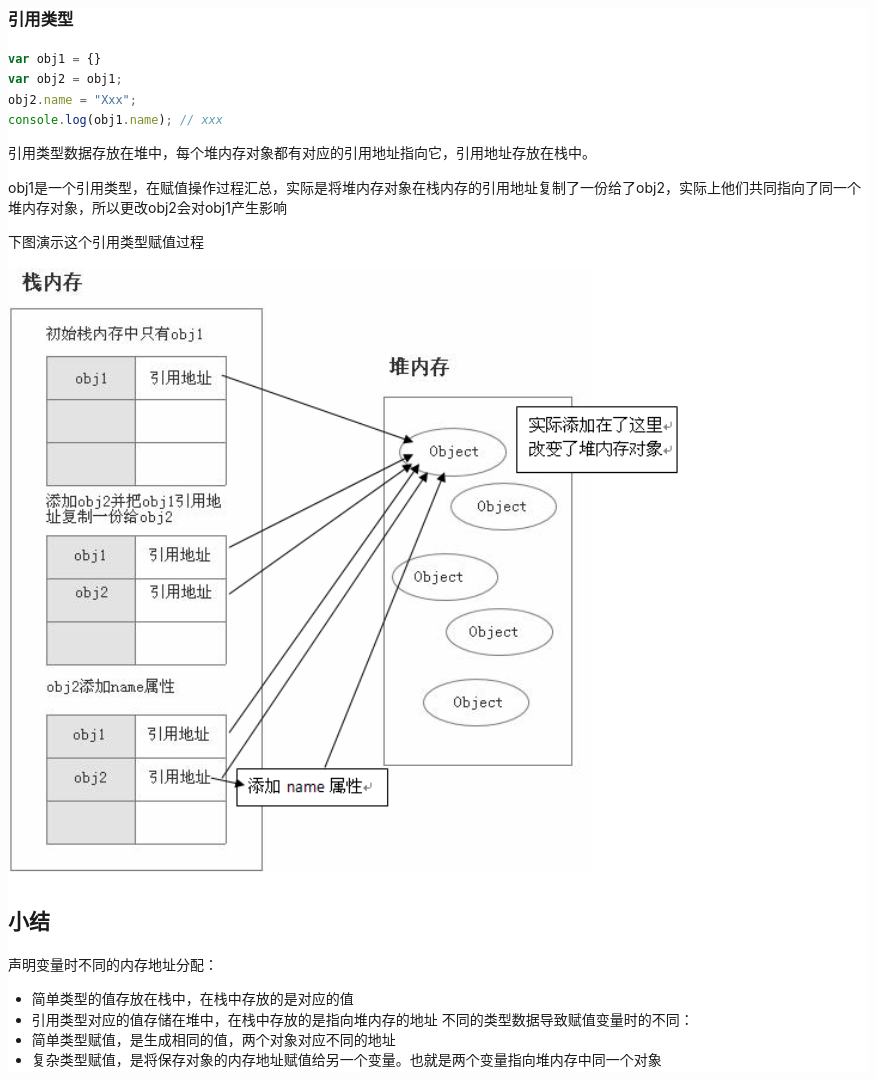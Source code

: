 ### 引用类型
```js
var obj1 = {}
var obj2 = obj1;
obj2.name = "Xxx";
console.log(obj1.name); // xxx
```
引用类型数据存放在堆中，每个堆内存对象都有对应的引用地址指向它，引用地址存放在栈中。

obj1是一个引用类型，在赋值操作过程汇总，实际是将堆内存对象在栈内存的引用地址复制了一份给了obj2，实际上他们共同指向了同一个堆内存对象，所以更改obj2会对obj1产生影响

下图演示这个引用类型赋值过程

<img src='../assets/js1-2.png' />

## 小结
声明变量时不同的内存地址分配：
- 简单类型的值存放在栈中，在栈中存放的是对应的值
- 引用类型对应的值存储在堆中，在栈中存放的是指向堆内存的地址
不同的类型数据导致赋值变量时的不同：
- 简单类型赋值，是生成相同的值，两个对象对应不同的地址
- 复杂类型赋值，是将保存对象的内存地址赋值给另一个变量。也就是两个变量指向堆内存中同一个对象
